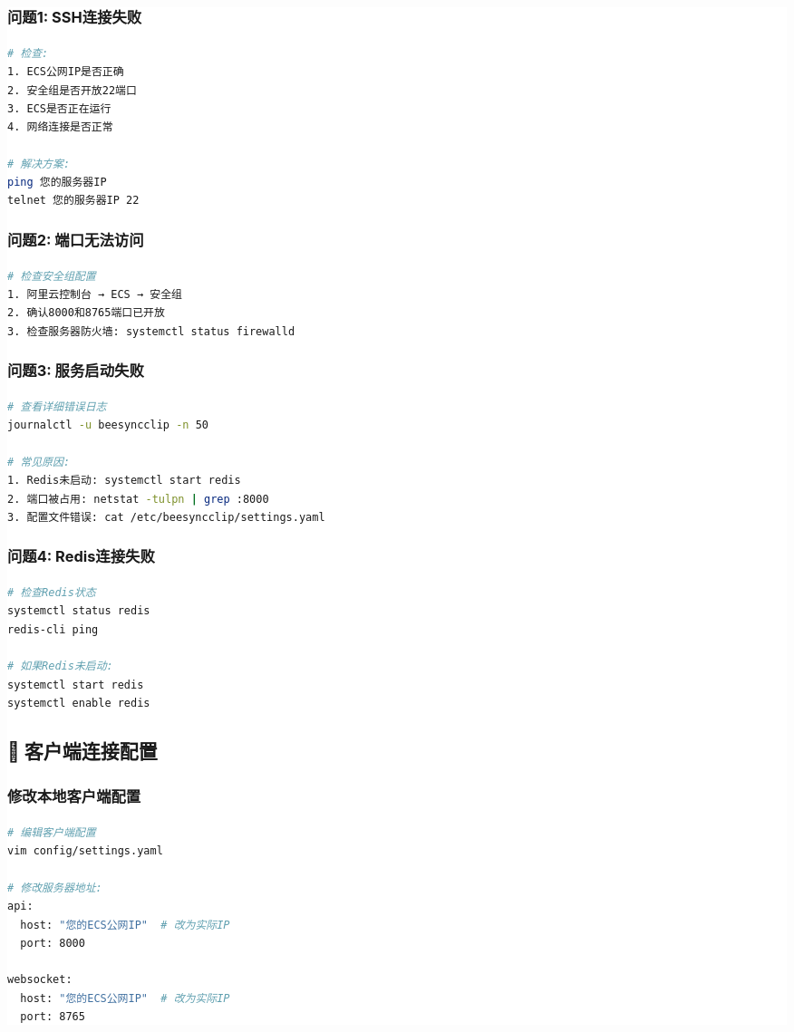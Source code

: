 ### 问题1: SSH连接失败
```bash
# 检查:
1. ECS公网IP是否正确
2. 安全组是否开放22端口
3. ECS是否正在运行
4. 网络连接是否正常

# 解决方案:
ping 您的服务器IP
telnet 您的服务器IP 22
```

### 问题2: 端口无法访问
```bash
# 检查安全组配置
1. 阿里云控制台 → ECS → 安全组
2. 确认8000和8765端口已开放
3. 检查服务器防火墙: systemctl status firewalld
```

### 问题3: 服务启动失败
```bash
# 查看详细错误日志
journalctl -u beesyncclip -n 50

# 常见原因:
1. Redis未启动: systemctl start redis
2. 端口被占用: netstat -tulpn | grep :8000
3. 配置文件错误: cat /etc/beesyncclip/settings.yaml
```

### 问题4: Redis连接失败
```bash
# 检查Redis状态
systemctl status redis
redis-cli ping

# 如果Redis未启动:
systemctl start redis
systemctl enable redis
```

## 📱 客户端连接配置

### 修改本地客户端配置
```bash
# 编辑客户端配置
vim config/settings.yaml

# 修改服务器地址:
api:
  host: "您的ECS公网IP"  # 改为实际IP
  port: 8000

websocket:
  host: "您的ECS公网IP"  # 改为实际IP
  port: 8765
```
